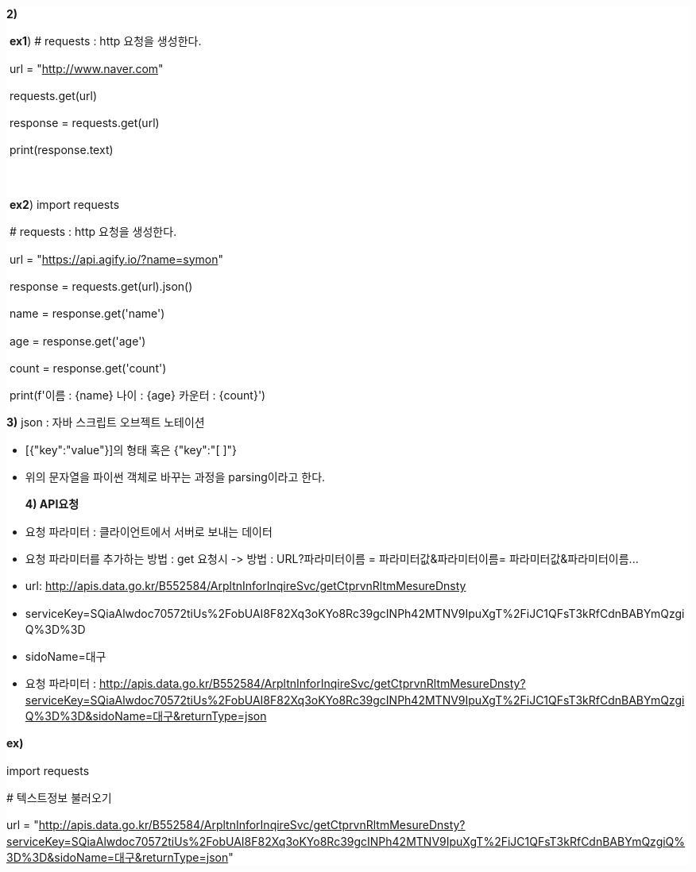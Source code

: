    **2)**
   
   ​      **ex1**)  \# requests : http 요청을 생성한다.
   
   ​                   url = "http://www.naver.com"
   
   ​                   requests.get(url)
   
   ​                   response = requests.get(url)
   
   ​                   print(response.text)
   
   ​      
   
   ​       **ex2**) import requests
   
   ​               \# requests : http 요청을 생성한다.
   
   ​                   url = "https://api.agify.io/?name=symon"
   
   ​                   response = requests.get(url).json()
   
   ​                   name = response.get('name')
   
   ​                   age = response.get('age')
   
   ​                   count = response.get('count')
   
   ​                   print(f'이름 : {name} 나이 : {age} 카운터 : {count}')
   
   
   
   **3)** json : 자바 스크립트 오브젝트 노테이션
   
   - [{"key":"value"}]의 형태 혹은  {"key":"[   ]"}
   
   - 위의 문자열을 파이썬 객체로 바꾸는 과정을 parsing이라고 한다.
   
     
   
     **4) API요청**

- 요청 파라미터 : 클라이언트에서 서버로 보내는 데이터

- 요청 파라미터를 추가하는 방법 :  get 요청시 -> 방법 :  URL?파라미터이름 = 파라미터값&파라미터이름= 파라미터값&파라미터이름...

- url:   http://apis.data.go.kr/B552584/ArpltnInforInqireSvc/getCtprvnRltmMesureDnsty  

- serviceKey=SQiaAlwdoc70572tiUs%2FobUAI8F82Xq3oKYo8Rc39gcINPh42MTNV9IpuXgT%2FiJC1QFsT3kRfCdnBABYmQzgiQ%3D%3D

- sidoName=대구

- 요청 파라미터 :   http://apis.data.go.kr/B552584/ArpltnInforInqireSvc/getCtprvnRltmMesureDnsty?serviceKey=SQiaAlwdoc70572tiUs%2FobUAI8F82Xq3oKYo8Rc39gcINPh42MTNV9IpuXgT%2FiJC1QFsT3kRfCdnBABYmQzgiQ%3D%3D&sidoName=대구&returnType=json



**ex)**

import requests

\# 텍스트정보 불러오기

url = "http://apis.data.go.kr/B552584/ArpltnInforInqireSvc/getCtprvnRltmMesureDnsty?serviceKey=SQiaAlwdoc70572tiUs%2FobUAI8F82Xq3oKYo8Rc39gcINPh42MTNV9IpuXgT%2FiJC1QFsT3kRfCdnBABYmQzgiQ%3D%3D&sidoName=대구&returnType=json"
